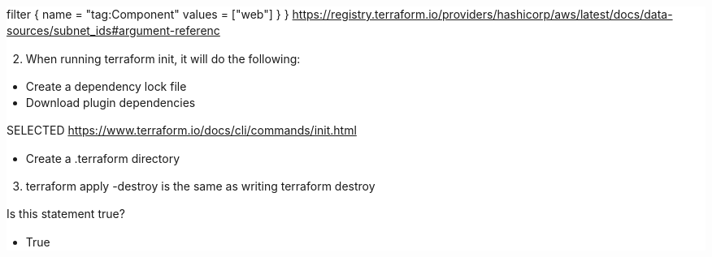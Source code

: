   filter {
    name   = "tag:Component"
    values = ["web"]
  }
}
https://registry.terraform.io/providers/hashicorp/aws/latest/docs/data-sources/subnet_ids#argument-referenc

2. When running terraform init, it will do the following:

- Create a dependency lock file
- Download plugin dependencies

SELECTED
https://www.terraform.io/docs/cli/commands/init.html
- Create a .terraform directory


3. terraform apply -destroy is the same as writing terraform destroy

Is this statement true?
- True